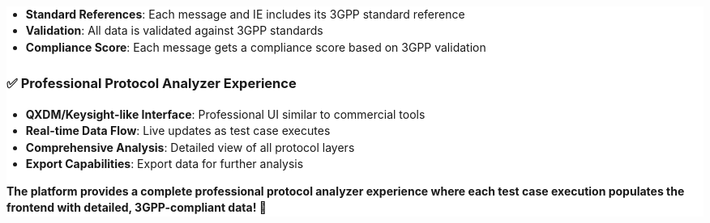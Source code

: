 - **Standard References**: Each message and IE includes its 3GPP standard reference
- **Validation**: All data is validated against 3GPP standards
- **Compliance Score**: Each message gets a compliance score based on 3GPP validation

### **✅ Professional Protocol Analyzer Experience**

- **QXDM/Keysight-like Interface**: Professional UI similar to commercial tools
- **Real-time Data Flow**: Live updates as test case executes
- **Comprehensive Analysis**: Detailed view of all protocol layers
- **Export Capabilities**: Export data for further analysis

**The platform provides a complete professional protocol analyzer experience where each test case execution populates the frontend with detailed, 3GPP-compliant data! 🚀**